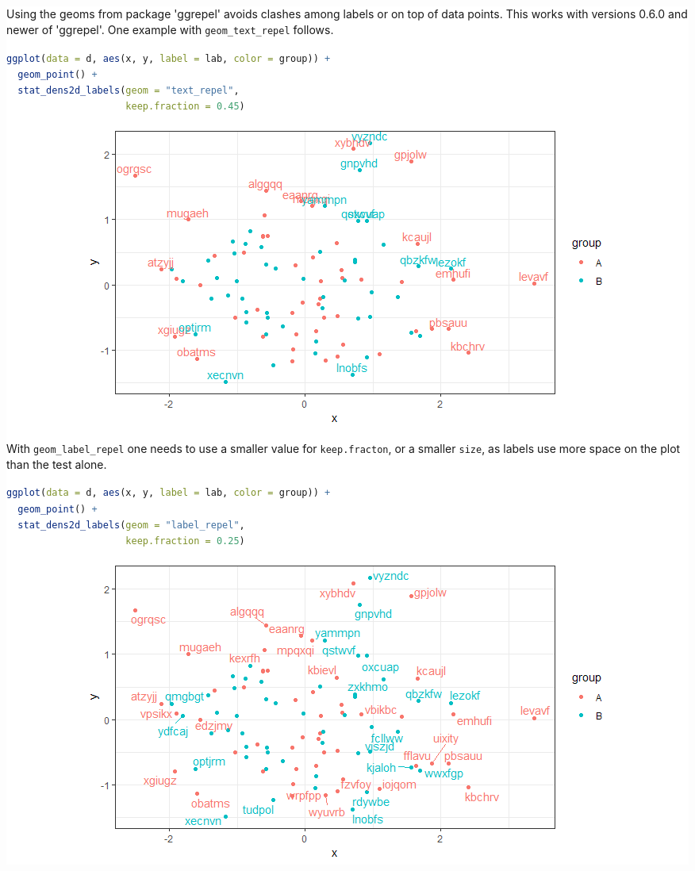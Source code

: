 Using the geoms from package 'ggrepel' avoids clashes among labels or on top of
data points. This works with versions 0.6.0 and newer of 'ggrepel'. One example
with `geom_text_repel` follows.


```r
ggplot(data = d, aes(x, y, label = lab, color = group)) +
  geom_point() +
  stat_dens2d_labels(geom = "text_repel", 
                     keep.fraction = 0.45)
```

<img src="user-guide_files/figure-html/unnamed-chunk-77-1.png" style="display: block; margin: auto;" />

With `geom_label_repel` one needs to use a smaller value for `keep.fracton`, or
a smaller `size`, as labels use more space on the plot than the test alone.


```r
ggplot(data = d, aes(x, y, label = lab, color = group)) +
  geom_point() +
  stat_dens2d_labels(geom = "label_repel", 
                     keep.fraction = 0.25)
```

<img src="user-guide_files/figure-html/unnamed-chunk-78-1.png" style="display: block; margin: auto;" />
